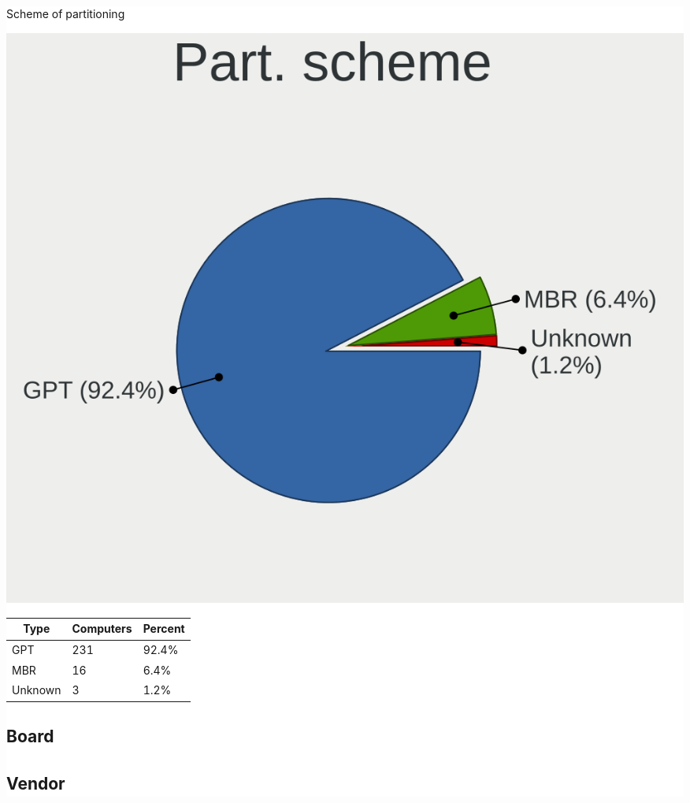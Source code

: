 Scheme of partitioning

![Part. scheme](./All/images/pie_chart_bsd/os_part_scheme.svg)


| Type    | Computers | Percent |
|---------|-----------|---------|
| GPT     | 231       | 92.4%   |
| MBR     | 16        | 6.4%    |
| Unknown | 3         | 1.2%    |

Board
-----

Vendor
------

